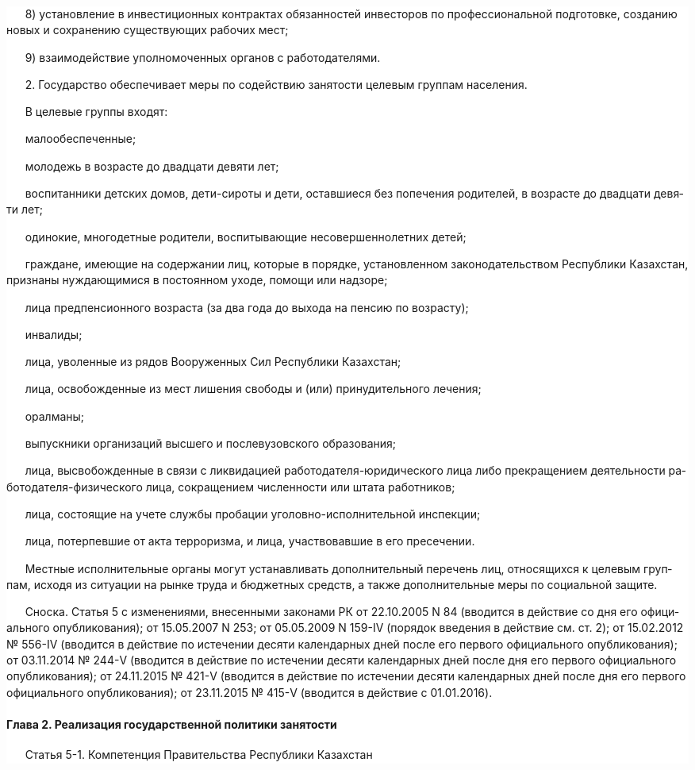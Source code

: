       8) уста­нов­ле­ние в ин­ве­сти­ци­он­ных кон­трак­тах обя­зан­но­стей ин­ве­сто­ров по про­фес­си­о­наль­ной под­го­тов­ке, со­зда­нию но­вых и со­хра­не­нию су­ще­ству­ю­щих ра­бо­чих мест;

      9) вза­и­мо­дей­ствие упол­но­мо­чен­ных ор­га­нов с ра­бо­то­да­те­ля­ми.

      2. Го­су­дар­ство обес­пе­чи­ва­ет ме­ры по со­дей­ствию за­ня­то­сти це­ле­вым груп­пам на­се­ле­ния.

      В це­ле­вые груп­пы вхо­дят:

      ма­ло­обес­пе­чен­ные;

      мо­ло­дежь в воз­расте до два­дца­ти де­вя­ти лет;

      вос­пи­тан­ни­ки дет­ских до­мов, де­ти-си­ро­ты и де­ти, остав­ши­е­ся без по­пе­че­ния ро­ди­те­лей, в воз­расте до два­дца­ти де­вя­ти лет;

      оди­но­кие, мно­го­дет­ные ро­ди­те­ли, вос­пи­ты­ва­ю­щие несо­вер­шен­но­лет­них де­тей;

      граж­дане, име­ю­щие на со­дер­жа­нии лиц, ко­то­рые в по­ряд­ке, уста­нов­лен­ном за­ко­но­да­тель­ством Рес­пуб­ли­ки Ка­зах­стан, при­зна­ны нуж­да­ю­щи­ми­ся в по­сто­ян­ном ухо­де, по­мо­щи или над­зо­ре;

      ли­ца пред­пен­си­он­но­го воз­рас­та (за два го­да до вы­хо­да на пен­сию по воз­рас­ту);

      ин­ва­ли­ды;

      ли­ца, уво­лен­ные из ря­дов Во­ору­жен­ных Сил Рес­пуб­ли­ки Ка­зах­стан;

      ли­ца, осво­бож­ден­ные из мест ли­ше­ния сво­бо­ды и (или) при­ну­ди­тель­но­го ле­че­ния;

      орал­ма­ны;

      вы­пуск­ни­ки ор­га­ни­за­ций выс­ше­го и по­сле­ву­зов­ско­го об­ра­зо­ва­ния;

      ли­ца, вы­сво­бож­ден­ные в свя­зи с лик­ви­да­ци­ей ра­бо­то­да­те­ля-юри­ди­че­ско­го ли­ца ли­бо пре­кра­ще­ни­ем де­я­тель­но­сти ра­бо­то­да­те­ля-фи­зи­че­ско­го ли­ца, со­кра­ще­ни­ем чис­лен­но­сти или шта­та ра­бот­ни­ков;

      ли­ца, со­сто­я­щие на уче­те служ­бы про­ба­ции уго­лов­но-ис­пол­ни­тель­ной ин­спек­ции;

      ли­ца, по­тер­пев­шие от ак­та тер­ро­риз­ма, и ли­ца, участ­во­вав­шие в его пре­се­че­нии.

      Мест­ные ис­пол­ни­тель­ные ор­га­ны мо­гут уста­нав­ли­вать до­пол­ни­тель­ный пе­ре­чень лиц, от­но­ся­щих­ся к це­ле­вым груп­пам, ис­хо­дя из си­ту­а­ции на рын­ке тру­да и бюд­жет­ных средств, а та­к­же до­пол­ни­тель­ные ме­ры по со­ци­аль­ной за­щи­те.

      Снос­ка. Ста­тья 5 с из­ме­не­ни­я­ми, вне­сен­ны­ми за­ко­на­ми РК от 22.10.2005 N 84 (вво­дит­ся в дей­ствие со дня его офи­ци­аль­но­го опуб­ли­ко­ва­ния); от 15.05.2007 N 253; от 05.05.2009 N 159-IV (по­ря­док вве­де­ния в дей­ствие см. ст. 2); от 15.02.2012 № 556-IV (вво­дит­ся в дей­ствие по ис­те­че­нии де­ся­ти ка­лен­дар­ных дней по­сле его пер­во­го офи­ци­аль­но­го опуб­ли­ко­ва­ния); от 03.11.2014 № 244-V (вво­дит­ся в дей­ствие по ис­те­че­нии де­ся­ти ка­лен­дар­ных дней по­сле дня его пер­во­го офи­ци­аль­но­го опуб­ли­ко­ва­ния); от 24.11.2015 № 421-V (вво­дит­ся в дей­ствие по ис­те­че­нии де­ся­ти ка­лен­дар­ных дней по­сле дня его пер­во­го офи­ци­аль­но­го опуб­ли­ко­ва­ния); от 23.11.2015 № 415-V (вво­дит­ся в дей­ствие с 01.01.2016).

#### Гла­ва 2. Ре­а­ли­за­ция го­су­дар­ствен­ной по­ли­ти­ки за­ня­то­сти

      Ста­тья 5-1. Ком­пе­тен­ция Пра­ви­тель­ства Рес­пуб­ли­ки Ка­зах­стан
